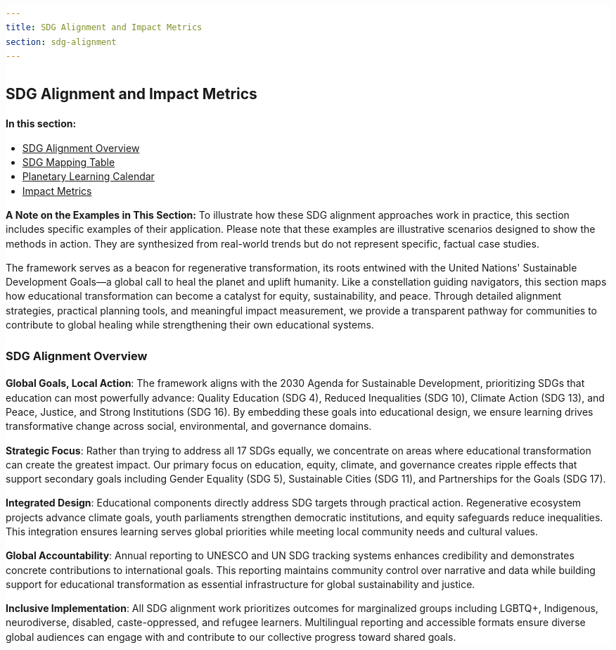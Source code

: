 ```yaml
---
title: SDG Alignment and Impact Metrics
section: sdg-alignment
---
```


## SDG Alignment and Impact Metrics

**In this section:**
- [SDG Alignment Overview](#sdg-alignment-overview)
- [SDG Mapping Table](#sdg-mapping-table)
- [Planetary Learning Calendar](#planetary-learning-calendar)
- [Impact Metrics](#impact-metrics)

**A Note on the Examples in This Section:** To illustrate how these SDG alignment approaches work in practice, this section includes specific examples of their application. Please note that these examples are illustrative scenarios designed to show the methods in action. They are synthesized from real-world trends but do not represent specific, factual case studies.

The framework serves as a beacon for regenerative transformation, its roots entwined with the United Nations' Sustainable Development Goals—a global call to heal the planet and uplift humanity. Like a constellation guiding navigators, this section maps how educational transformation can become a catalyst for equity, sustainability, and peace. Through detailed alignment strategies, practical planning tools, and meaningful impact measurement, we provide a transparent pathway for communities to contribute to global healing while strengthening their own educational systems.

### <a id="sdg-alignment-overview"></a>SDG Alignment Overview

**Global Goals, Local Action**: The framework aligns with the 2030 Agenda for Sustainable Development, prioritizing SDGs that education can most powerfully advance: Quality Education (SDG 4), Reduced Inequalities (SDG 10), Climate Action (SDG 13), and Peace, Justice, and Strong Institutions (SDG 16). By embedding these goals into educational design, we ensure learning drives transformative change across social, environmental, and governance domains.

**Strategic Focus**: Rather than trying to address all 17 SDGs equally, we concentrate on areas where educational transformation can create the greatest impact. Our primary focus on education, equity, climate, and governance creates ripple effects that support secondary goals including Gender Equality (SDG 5), Sustainable Cities (SDG 11), and Partnerships for the Goals (SDG 17).

**Integrated Design**: Educational components directly address SDG targets through practical action. Regenerative ecosystem projects advance climate goals, youth parliaments strengthen democratic institutions, and equity safeguards reduce inequalities. This integration ensures learning serves global priorities while meeting local community needs and cultural values.

**Global Accountability**: Annual reporting to UNESCO and UN SDG tracking systems enhances credibility and demonstrates concrete contributions to international goals. This reporting maintains community control over narrative and data while building support for educational transformation as essential infrastructure for global sustainability and justice.

**Inclusive Implementation**: All SDG alignment work prioritizes outcomes for marginalized groups including LGBTQ+, Indigenous, neurodiverse, disabled, caste-oppressed, and refugee learners. Multilingual reporting and accessible formats ensure diverse global audiences can engage with and contribute to our collective progress toward shared goals.
